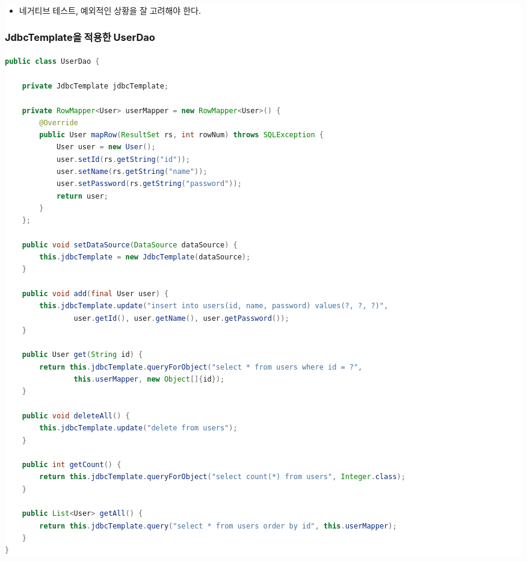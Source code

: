 - 네거티브 테스트, 예외적인 상황을 잘 고려해야 한다.

### JdbcTemplate을 적용한 UserDao

```java
public class UserDao {

    private JdbcTemplate jdbcTemplate;

    private RowMapper<User> userMapper = new RowMapper<User>() {
        @Override
        public User mapRow(ResultSet rs, int rowNum) throws SQLException {
            User user = new User();
            user.setId(rs.getString("id"));
            user.setName(rs.getString("name"));
            user.setPassword(rs.getString("password"));
            return user;
        }
    };

    public void setDataSource(DataSource dataSource) {
        this.jdbcTemplate = new JdbcTemplate(dataSource);
    }

    public void add(final User user) {
        this.jdbcTemplate.update("insert into users(id, name, password) values(?, ?, ?)",
                user.getId(), user.getName(), user.getPassword());
    }

    public User get(String id) {
        return this.jdbcTemplate.queryForObject("select * from users where id = ?",
                this.userMapper, new Object[]{id});
    }

    public void deleteAll() {
        this.jdbcTemplate.update("delete from users");
    }

    public int getCount() {
        return this.jdbcTemplate.queryForObject("select count(*) from users", Integer.class);
    }

    public List<User> getAll() {
        return this.jdbcTemplate.query("select * from users order by id", this.userMapper);
    }
}
```

